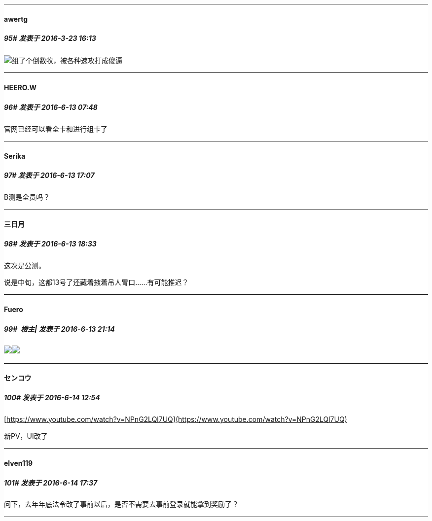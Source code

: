*****

####  awertg  
##### 95#       发表于 2016-3-23 16:13

<img src="https://static.saraba1st.com/image/smiley/face/114.gif" referrerpolicy="no-referrer">组了个倒数牧，被各种速攻打成傻逼

*****

####  HEERO.W  
##### 96#       发表于 2016-6-13 07:48

官网已经可以看全卡和进行组卡了

*****

####  Serika  
##### 97#       发表于 2016-6-13 17:07

B测是全员吗？

*****

####  三日月  
##### 98#       发表于 2016-6-13 18:33

这次是公测。

说是中旬，这都13号了还藏着掖着吊人胃口……有可能推迟？

*****

####  Fuero  
##### 99#         楼主| 发表于 2016-6-13 21:14

<img src="https://static.saraba1st.com/image/smiley/face/136.gif" referrerpolicy="no-referrer"><img src="https://static.saraba1st.com/image/smiley/face/161.jpg" referrerpolicy="no-referrer">

*****

####  センコウ  
##### 100#       发表于 2016-6-14 12:54

[https://www.youtube.com/watch?v=NPnG2LQl7UQ](https://www.youtube.com/watch?v=NPnG2LQl7UQ)

新PV，UI改了

*****

####  elven119  
##### 101#       发表于 2016-6-14 17:37

问下，去年年底法令改了事前以后，是否不需要去事前登录就能拿到奖励了？

*****
